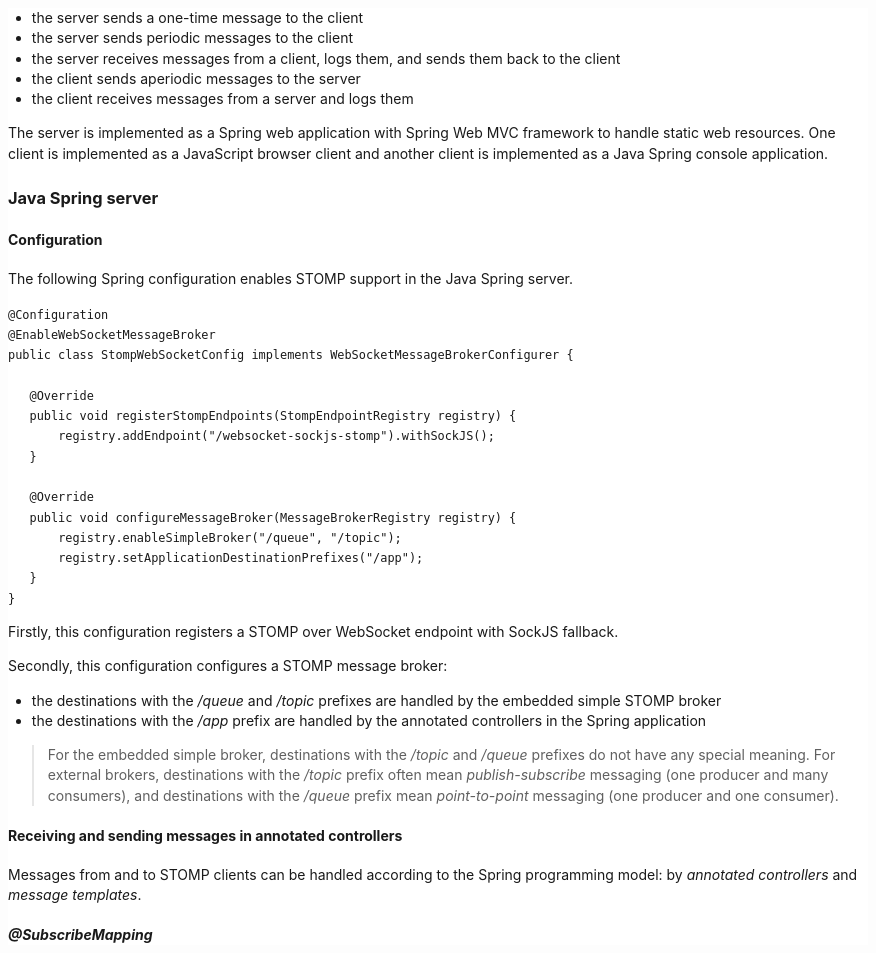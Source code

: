 *   the server sends a one-time message to the client
*   the server sends periodic messages to the client
*   the server receives messages from a client, logs them, and sends them back to the client
*   the client sends aperiodic messages to the server
*   the client receives messages from a server and logs them

The server is implemented as a Spring web application with Spring Web MVC framework to handle static web resources. One client is implemented as a JavaScript browser client and another client is implemented as a Java Spring console application.

### Java Spring server

#### Configuration

The following Spring configuration enables STOMP support in the Java Spring server.

```
@Configuration
@EnableWebSocketMessageBroker
public class StompWebSocketConfig implements WebSocketMessageBrokerConfigurer {

   @Override
   public void registerStompEndpoints(StompEndpointRegistry registry) {
       registry.addEndpoint("/websocket-sockjs-stomp").withSockJS();
   }

   @Override
   public void configureMessageBroker(MessageBrokerRegistry registry) {
       registry.enableSimpleBroker("/queue", "/topic");
       registry.setApplicationDestinationPrefixes("/app");
   }
}
```

Firstly, this configuration registers a STOMP over WebSocket endpoint with SockJS fallback.

Secondly, this configuration configures a STOMP message broker:

*   the destinations with the _/queue_ and _/topic_ prefixes are handled by the embedded simple STOMP broker
*   the destinations with the _/app_ prefix are handled by the annotated controllers in the Spring application

>For the embedded simple broker, destinations with the _/topic_ and _/queue_ prefixes do not have any special meaning. For external brokers, destinations with the _/topic_ prefix often mean _publish-subscribe_ messaging (one producer and many consumers), and destinations with the  _/queue_ prefix mean _point-to-point_ messaging (one producer and one consumer).

#### Receiving and sending messages in annotated controllers

Messages from and to STOMP clients can be handled according to the Spring programming model: by _annotated controllers_ and _message templates_.

##### @SubscribeMapping
